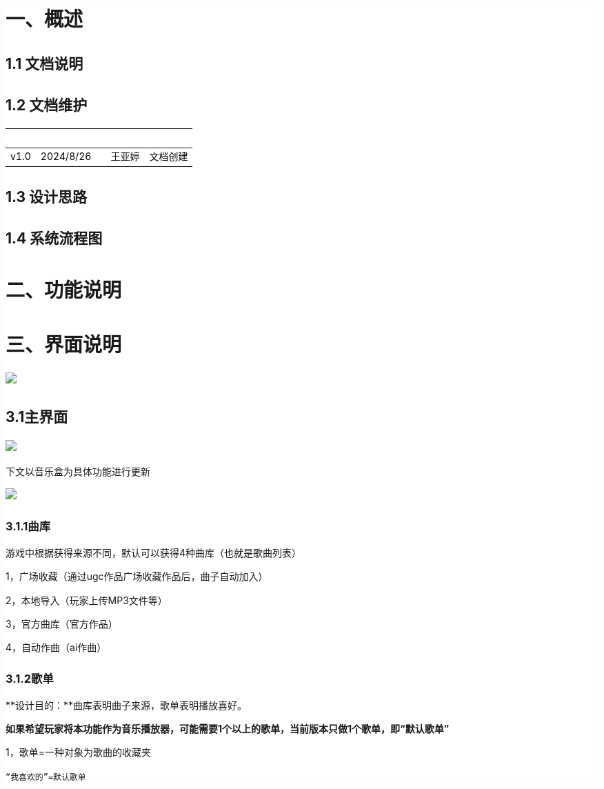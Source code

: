 # 一、概述
## 1.1 文档说明
## 1.2 文档维护
| <font style="color:white;">版本</font> | <font style="color:white;">时间</font> | | <font style="color:white;">负责人</font> | <font style="color:white;">修改内容</font> |
| :---: | :---: | --- | --- | :--- |
| <font style="color:black;">v1.0</font> | <font style="color:black;">2024/8/26</font> | | 王亚婷 | <font style="color:black;">文档创建</font> |


## 1.3 设计思路
## 1.4 系统流程图
# 二、功能说明
# 三、界面说明
![](https://cdn.nlark.com/yuque/0/2024/png/45413786/1724642976512-72c718c4-9464-43d1-9074-b0a48fc6e0f9.png)

## 3.1主界面
![](https://cdn.nlark.com/yuque/0/2025/png/48674012/1736331022374-1d814553-4a10-45b0-9d95-0b5621e8c0ee.png)







下文以音乐盒为具体功能进行更新

![](https://cdn.nlark.com/yuque/0/2025/png/48674012/1736331120765-67324f53-ce69-4e81-8adb-013acd0c42f0.png)

### 3.1.1曲库
游戏中根据获得来源不同，默认可以获得4种曲库（也就是歌曲列表）

1，广场收藏（通过ugc作品广场收藏作品后，曲子自动加入）

2，本地导入（玩家上传MP3文件等）

3，官方曲库（官方作品）

4，自动作曲（ai作曲）

### 3.1.2歌单
**设计目的：**曲库表明曲子来源，歌单表明播放喜好。

**如果希望玩家将本功能作为音乐播放器，可能需要1个以上的歌单，当前版本只做1个歌单，即“默认歌单”**

 1，歌单=一种对象为歌曲的收藏夹

    “我喜欢的”=默认歌单
